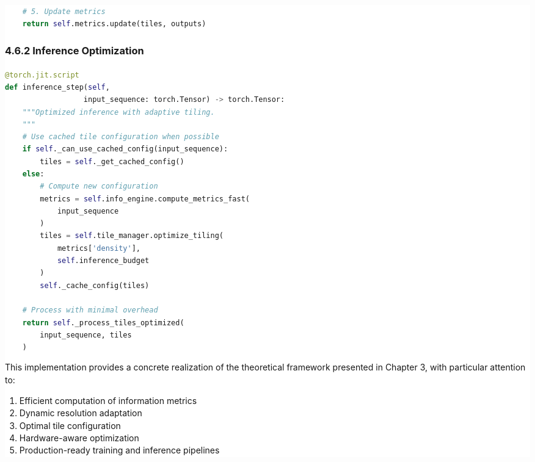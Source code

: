 ```python
    # 5. Update metrics
    return self.metrics.update(tiles, outputs)
```

### 4.6.2 Inference Optimization

```python
@torch.jit.script
def inference_step(self,
                  input_sequence: torch.Tensor) -> torch.Tensor:
    """Optimized inference with adaptive tiling.
    """
    # Use cached tile configuration when possible
    if self._can_use_cached_config(input_sequence):
        tiles = self._get_cached_config()
    else:
        # Compute new configuration
        metrics = self.info_engine.compute_metrics_fast(
            input_sequence
        )
        tiles = self.tile_manager.optimize_tiling(
            metrics['density'],
            self.inference_budget
        )
        self._cache_config(tiles)
    
    # Process with minimal overhead
    return self._process_tiles_optimized(
        input_sequence, tiles
    )
```

This implementation provides a concrete realization of the theoretical framework presented in Chapter 3, with particular attention to:
1. Efficient computation of information metrics
2. Dynamic resolution adaptation
3. Optimal tile configuration
4. Hardware-aware optimization
5. Production-ready training and inference pipelines
